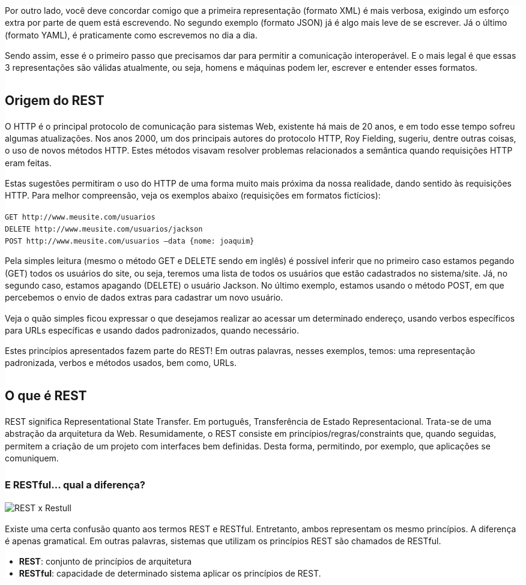 Por outro lado, você deve concordar comigo que a primeira representação (formato XML) é mais verbosa, exigindo um esforço extra por parte de quem está escrevendo. No segundo exemplo (formato JSON) já é algo mais leve de se escrever. Já o último (formato YAML), é praticamente como escrevemos no dia a dia.

Sendo assim, esse é o primeiro passo que precisamos dar para permitir a comunicação interoperável. E o mais legal é que essas 3 representações são válidas atualmente, ou seja, homens e máquinas podem ler, escrever e entender esses formatos.

## Origem do REST
O HTTP é o principal protocolo de comunicação para sistemas Web, existente há mais de 20 anos, e em todo esse tempo sofreu algumas atualizações. Nos anos 2000, um dos principais autores do protocolo HTTP, Roy Fielding, sugeriu, dentre outras coisas, o uso de novos métodos HTTP. Estes métodos visavam resolver problemas relacionados a semântica quando requisições HTTP eram feitas.

Estas sugestões permitiram o uso do HTTP de uma forma muito mais próxima da nossa realidade, dando sentido às requisições HTTP. Para melhor compreensão, veja os exemplos abaixo (requisições em formatos fictícios):

```
GET http://www.meusite.com/usuarios
DELETE http://www.meusite.com/usuarios/jackson
POST http://www.meusite.com/usuarios –data {nome: joaquim}
```

Pela simples leitura (mesmo o método GET e DELETE sendo em inglês) é possível inferir que no primeiro caso estamos pegando (GET) todos os usuários do site, ou seja, teremos uma lista de todos os usuários que estão cadastrados no sistema/site. Já, no segundo caso, estamos apagando (DELETE) o usuário Jackson. No último exemplo, estamos usando o método POST, em que percebemos o envio de dados extras para cadastrar um novo usuário.

Veja o quão simples ficou expressar o que desejamos realizar ao acessar um determinado endereço, usando verbos específicos para URLs específicas e usando dados padronizados, quando necessário.

Estes princípios apresentados fazem parte do REST! Em outras palavras, nesses exemplos, temos: uma representação padronizada, verbos e métodos usados, bem como, URLs.

## O que é REST
REST significa Representational State Transfer. Em português, Transferência de Estado Representacional. Trata-se de uma abstração da arquitetura da Web. Resumidamente, o REST consiste em princípios/regras/constraints que, quando seguidas, permitem a criação de um projeto com interfaces bem definidas. Desta forma, permitindo, por exemplo, que aplicações se comuniquem.

### E RESTful… qual a diferença?

![REST x Restull](../imagens/Diferenca-de-REST-para-RESTful-API-11.png  "REST x Restull")

Existe uma certa confusão quanto aos termos REST e RESTful. Entretanto, ambos representam os mesmo princípios. A diferença é apenas gramatical. Em outras palavras, sistemas que utilizam os princípios REST são chamados de RESTful.

* **REST**: conjunto de princípios de arquitetura
* **RESTful**: capacidade de determinado sistema aplicar os princípios de REST.
